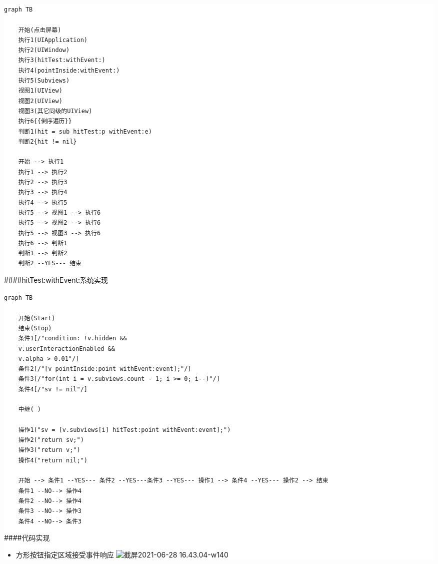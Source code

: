 ```mermaid
graph TB

	开始(点击屏幕)
	执行1(UIApplication)
	执行2(UIWindow)
	执行3(hitTest:withEvent:)
	执行4(pointInside:withEvent:)
	执行5(Subviews)
	视图1(UIView)
	视图2(UIView)
	视图3(其它同级的UIView)
	执行6{{倒序遍历}}
	判断1(hit = sub hitTest:p withEvent:e)
	判断2{hit != nil}

	开始 --> 执行1
	执行1 --> 执行2
	执行2 --> 执行3
	执行3 --> 执行4	
	执行4 --> 执行5
	执行5 --> 视图1 --> 执行6
	执行5 --> 视图2 --> 执行6
	执行5 --> 视图3 --> 执行6
	执行6 --> 判断1
	判断1 --> 判断2
	判断2 --YES--- 结束
```
####hitTest:withEvent:系统实现
```mermaid
graph TB

    开始(Start)
    结束(Stop)
    条件1[/"condition: !v.hidden &&
    v.userInteractionEnabled &&
    v.alpha > 0.01"/]
    条件2[/"[v pointInside:point withEvent:event];"/]
    条件3[/"for(int i = v.subviews.count - 1; i >= 0; i--)"/]
    条件4[/"sv != nil"/]
    
    中继( )
    
    操作1("sv = [v.subviews[i] hitTest:point withEvent:event];")
    操作2("return sv;")
    操作3("return v;")
    操作4("return nil;")
    
	开始 --> 条件1 --YES--- 条件2 --YES---条件3 --YES--- 操作1 --> 条件4 --YES--- 操作2 --> 结束
	条件1 --NO--> 操作4
	条件2 --NO--> 操作4
	条件3 --NO--> 操作3
	条件4 --NO--> 条件3 
```
####代码实现
- 方形按钮指定区域接受事件响应
![截屏2021-06-28 16.43.04-w140](media/%E6%88%AA%E5%B1%8F2021-06-28%2016.43.04.png) 


[^sample_footnote]: [prɪˈper] vt. 准备；使适合；装备；起草